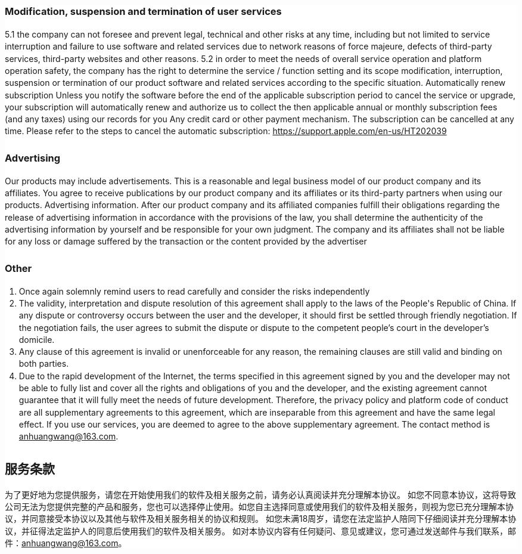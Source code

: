 ### Modification, suspension and termination of user services
5.1 the company can not foresee and prevent legal, technical and other risks at any time, including but not limited to service interruption and failure to use software and related services due to network reasons of force majeure, defects of third-party services, third-party websites and other reasons.
5.2 in order to meet the needs of overall service operation and platform operation safety, the company has the right to determine the service / function setting and its scope modification, interruption, suspension or termination of our product software and related services according to the specific situation.
Automatically renew subscription
Unless you notify the software before the end of the applicable subscription period to cancel the service or upgrade, your subscription will automatically renew and authorize us to collect the then applicable annual or monthly subscription fees (and any taxes) using our records for you Any credit card or other payment mechanism. The subscription can be cancelled at any time. Please refer to the steps to cancel the automatic subscription: https://support.apple.com/en-us/HT202039

### Advertising
Our products may include advertisements. This is a reasonable and legal business model of our product company and its affiliates. You agree to receive publications by our product company and its affiliates or its third-party partners when using our products. Advertising information. After our product company and its affiliated companies fulfill their obligations regarding the release of advertising information in accordance with the provisions of the law, you shall determine the authenticity of the advertising information by yourself and be responsible for your own judgment. The company and its affiliates shall not be liable for any loss or damage suffered by the transaction or the content provided by the advertiser

### Other
1. Once again solemnly remind users to read carefully and consider the risks independently
2. The validity, interpretation and dispute resolution of this agreement shall apply to the laws of the People's Republic of China. If any dispute or controversy occurs between the user and the developer, it should first be settled through friendly negotiation. If the negotiation fails, the user agrees to submit the dispute or dispute to the competent people’s court in the developer’s domicile.
3. Any clause of this agreement is invalid or unenforceable for any reason, the remaining clauses are still valid and binding on both parties.
4. Due to the rapid development of the Internet, the terms specified in this agreement signed by you and the developer may not be able to fully list and cover all the rights and obligations of you and the developer, and the existing agreement cannot guarantee that it will fully meet the needs of future development. Therefore, the privacy policy and platform code of conduct are all supplementary agreements to this agreement, which are inseparable from this agreement and have the same legal effect. If you use our services, you are deemed to agree to the above supplementary agreement.
The contact method is anhuangwang@163.com.
 
## 服务条款

为了更好地为您提供服务，请您在开始使用我们的软件及相关服务之前，请务必认真阅读并充分理解本协议。
如您不同意本协议，这将导致公司无法为您提供完整的产品和服务，您也可以选择停止使用。如您自主选择同意或使用我们的软件及相关服务，则视为您已充分理解本协议，并同意接受本协议以及其他与软件及相关服务相关的协议和规则。
如您未满18周岁，请您在法定监护人陪同下仔细阅读并充分理解本协议，并征得法定监护人的同意后使用我们的软件及相关服务。
如对本协议内容有任何疑问、意见或建议，您可通过发送邮件与我们联系，邮件：anhuangwang@163.com。
